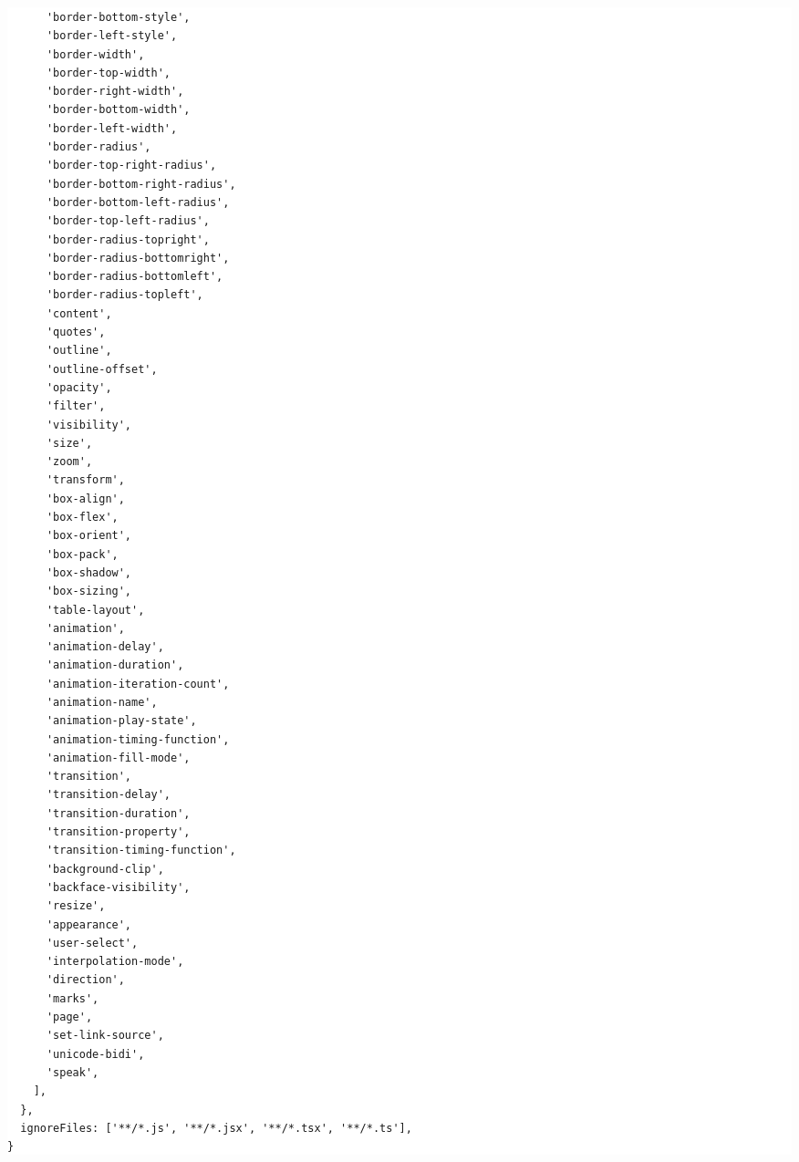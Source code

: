 ```
      'border-bottom-style',
      'border-left-style',
      'border-width',
      'border-top-width',
      'border-right-width',
      'border-bottom-width',
      'border-left-width',
      'border-radius',
      'border-top-right-radius',
      'border-bottom-right-radius',
      'border-bottom-left-radius',
      'border-top-left-radius',
      'border-radius-topright',
      'border-radius-bottomright',
      'border-radius-bottomleft',
      'border-radius-topleft',
      'content',
      'quotes',
      'outline',
      'outline-offset',
      'opacity',
      'filter',
      'visibility',
      'size',
      'zoom',
      'transform',
      'box-align',
      'box-flex',
      'box-orient',
      'box-pack',
      'box-shadow',
      'box-sizing',
      'table-layout',
      'animation',
      'animation-delay',
      'animation-duration',
      'animation-iteration-count',
      'animation-name',
      'animation-play-state',
      'animation-timing-function',
      'animation-fill-mode',
      'transition',
      'transition-delay',
      'transition-duration',
      'transition-property',
      'transition-timing-function',
      'background-clip',
      'backface-visibility',
      'resize',
      'appearance',
      'user-select',
      'interpolation-mode',
      'direction',
      'marks',
      'page',
      'set-link-source',
      'unicode-bidi',
      'speak',
    ],
  },
  ignoreFiles: ['**/*.js', '**/*.jsx', '**/*.tsx', '**/*.ts'],
}
```